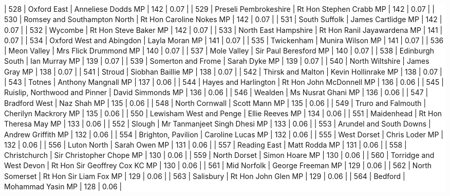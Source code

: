 | 528 | Oxford East | Anneliese Dodds MP | 142 | 0.07 |
| 529 | Preseli Pembrokeshire | Rt Hon Stephen Crabb MP | 142 | 0.07 |
| 530 | Romsey and Southampton North | Rt Hon Caroline Nokes MP | 142 | 0.07 |
| 531 | South Suffolk | James Cartlidge MP | 142 | 0.07 |
| 532 | Wycombe | Rt Hon Steve Baker MP | 142 | 0.07 |
| 533 | North East Hampshire | Rt Hon Ranil Jayawardena MP | 141 | 0.07 |
| 534 | Oxford West and Abingdon | Layla Moran MP | 141 | 0.07 |
| 535 | Twickenham | Munira Wilson MP | 141 | 0.07 |
| 536 | Meon Valley | Mrs Flick Drummond MP | 140 | 0.07 |
| 537 | Mole Valley | Sir Paul Beresford MP | 140 | 0.07 |
| 538 | Edinburgh South | Ian Murray MP | 139 | 0.07 |
| 539 | Somerton and Frome | Sarah Dyke MP | 139 | 0.07 |
| 540 | North Wiltshire | James Gray MP | 138 | 0.07 |
| 541 | Stroud | Siobhan Baillie MP | 138 | 0.07 |
| 542 | Thirsk and Malton | Kevin Hollinrake MP | 138 | 0.07 |
| 543 | Totnes | Anthony Mangnall MP | 137 | 0.06 |
| 544 | Hayes and Harlington | Rt Hon John McDonnell MP | 136 | 0.06 |
| 545 | Ruislip, Northwood and Pinner | David Simmonds MP | 136 | 0.06 |
| 546 | Wealden | Ms Nusrat Ghani MP | 136 | 0.06 |
| 547 | Bradford West | Naz Shah MP | 135 | 0.06 |
| 548 | North Cornwall | Scott Mann MP | 135 | 0.06 |
| 549 | Truro and Falmouth | Cherilyn Mackrory MP | 135 | 0.06 |
| 550 | Lewisham West and Penge | Ellie Reeves MP | 134 | 0.06 |
| 551 | Maidenhead | Rt Hon Theresa May MP | 133 | 0.06 |
| 552 | Slough | Mr Tanmanjeet Singh Dhesi MP | 133 | 0.06 |
| 553 | Arundel and South Downs | Andrew Griffith MP | 132 | 0.06 |
| 554 | Brighton, Pavilion | Caroline Lucas MP | 132 | 0.06 |
| 555 | West Dorset | Chris Loder MP | 132 | 0.06 |
| 556 | Luton North | Sarah Owen MP | 131 | 0.06 |
| 557 | Reading East | Matt Rodda MP | 131 | 0.06 |
| 558 | Christchurch | Sir Christopher Chope MP | 130 | 0.06 |
| 559 | North Dorset | Simon Hoare MP | 130 | 0.06 |
| 560 | Torridge and West Devon | Rt Hon Sir Geoffrey Cox KC MP | 130 | 0.06 |
| 561 | Mid Norfolk | George Freeman MP | 129 | 0.06 |
| 562 | North Somerset | Rt Hon Sir Liam Fox MP | 129 | 0.06 |
| 563 | Salisbury | Rt Hon John Glen MP | 129 | 0.06 |
| 564 | Bedford | Mohammad Yasin MP | 128 | 0.06 |